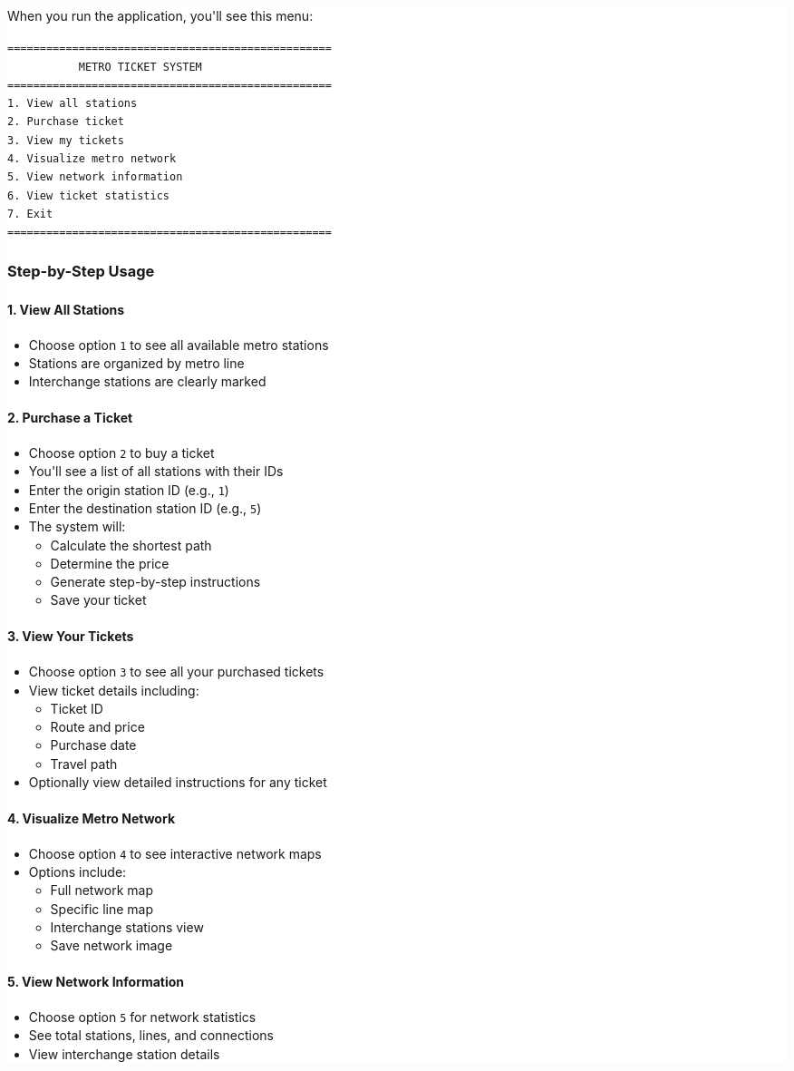 When you run the application, you'll see this menu:

```
==================================================
           METRO TICKET SYSTEM
==================================================
1. View all stations
2. Purchase ticket
3. View my tickets
4. Visualize metro network
5. View network information
6. View ticket statistics
7. Exit
==================================================
```

### Step-by-Step Usage

#### 1. **View All Stations**
- Choose option `1` to see all available metro stations
- Stations are organized by metro line
- Interchange stations are clearly marked

#### 2. **Purchase a Ticket**
- Choose option `2` to buy a ticket
- You'll see a list of all stations with their IDs
- Enter the origin station ID (e.g., `1`)
- Enter the destination station ID (e.g., `5`)
- The system will:
  - Calculate the shortest path
  - Determine the price
  - Generate step-by-step instructions
  - Save your ticket

#### 3. **View Your Tickets**
- Choose option `3` to see all your purchased tickets
- View ticket details including:
  - Ticket ID
  - Route and price
  - Purchase date
  - Travel path
- Optionally view detailed instructions for any ticket

#### 4. **Visualize Metro Network**
- Choose option `4` to see interactive network maps
- Options include:
  - Full network map
  - Specific line map
  - Interchange stations view
  - Save network image

#### 5. **View Network Information**
- Choose option `5` for network statistics
- See total stations, lines, and connections
- View interchange station details
